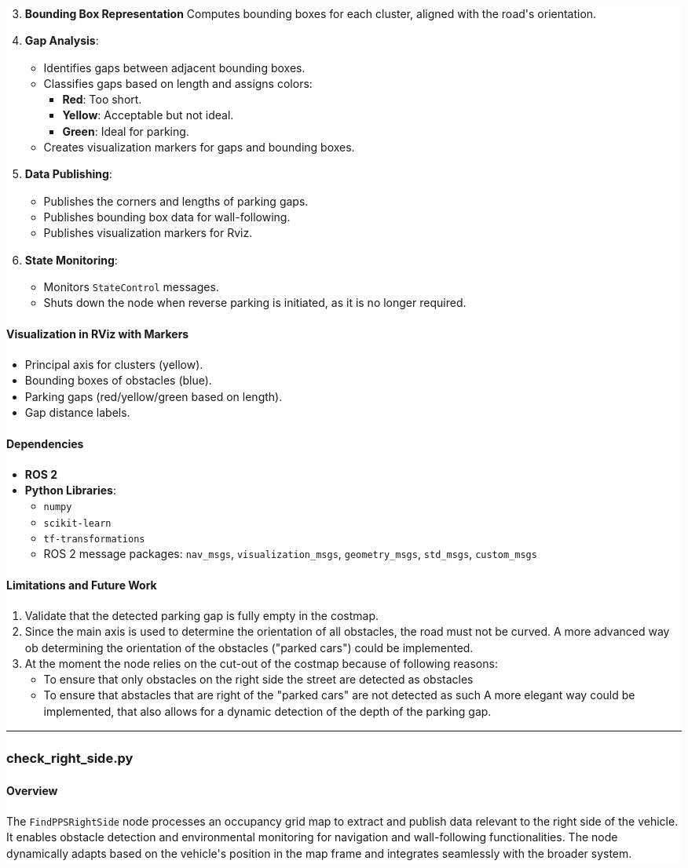 3. **Bounding Box Representation**
    Computes bounding boxes for each cluster, aligned with the road's orientation.

3. **Gap Analysis**:
   - Identifies gaps between adjacent bounding boxes.
   - Classifies gaps based on length and assigns colors:
        - **Red**: Too short.
        - **Yellow**: Acceptable but not ideal.
        - **Green**: Ideal for parking.
   - Creates visualization markers for gaps and bounding boxes.

4. **Data Publishing**:
   - Publishes the corners and lengths of parking gaps.
   - Publishes bounding box data for wall-following.
   - Publishes visualization markers for Rviz.

5. **State Monitoring**:
   - Monitors `StateControl` messages.
   - Shuts down the node when reverse parking is initiated, as it is no longer required.

#### Visualization in RViz with Markers
- Principal axis for clusters (yellow).
- Bounding boxes of obstacles (blue).
- Parking gaps (red/yellow/green based on length).
- Gap distance labels.

#### Dependencies
- **ROS 2**
- **Python Libraries**:
  - `numpy`
  - `scikit-learn`
  - `tf-transformations`
  - ROS 2 message packages: `nav_msgs`, `visualization_msgs`, `geometry_msgs`, `std_msgs`, `custom_msgs`

#### Limitations and Future Work
1.  Validate that the detected parking gap is fully empty in the costmap.
2.  Since the main axis is used to determine the orientation of all obstacles, the road must not be curved. A more advanced way ob determining the orientation of the obstacles ("parked cars") could be implemented.
3.  At the moment the node relies on the cut-out of the costmap because of following reasons:
    - To ensure that only obstacles on the right side the street are detected as obstacles
    - To ensure that abstacles that are right of the "parked cars" are not detected as such
    A more elegant way could be implemented, that also allows for a dynamic detection of the depth of the parking gap.

---

### check_right_side.py

#### Overview
The `FindPPSRightSide` node processes an occupancy grid map to extract and publish data relevant to the right side of the vehicle. It enables obstacle detection and environmental monitoring for navigation and wall-following functionalities. The node dynamically adapts based on the vehicle's position in the map frame and integrates seamlessly with the broader system.
